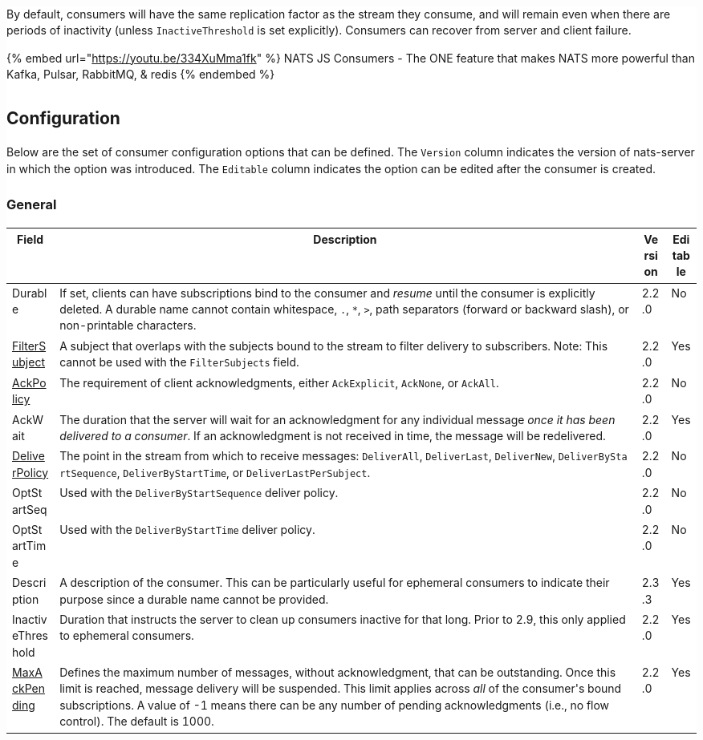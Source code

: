 By default, consumers will have the same replication factor as the stream they consume, and will remain even when there are periods of inactivity (unless
`InactiveThreshold` is set explicitly). Consumers can recover from server and client failure.

{% embed url="https://youtu.be/334XuMma1fk" %} NATS JS Consumers - The ONE feature that makes NATS more powerful than Kafka, Pulsar, RabbitMQ, & redis
{% endembed %}

## Configuration

Below are the set of consumer configuration options that can be defined. The `Version` column indicates the version of nats-server in which the option
was introduced. The `Editable` column indicates the option can be edited after the consumer is created.

### General

| Field             | Description                                                                                                                                                                                                                                                                                                                                 | Version | Editable |
| ----------------- | ------------------------------------------------------------------------------------------------------------------------------------------------------------------------------------------------------------------------------------------------------------------------------------------------------------------------------------------- | ------- | -------- |
| Durable           | If set, clients can have subscriptions bind to the consumer and _resume_ until the consumer is explicitly deleted. A durable name cannot contain whitespace, `.`, `*`, `>`, path separators (forward or backward slash), or non-printable characters.                                                                                          | 2.2.0   | No       |
| [FilterSubject](#filtersubjects)  | A subject that overlaps with the subjects bound to the stream to filter delivery to subscribers. Note: This cannot be used with the `FilterSubjects` field.                                                                                                                                                                                                                  | 2.2.0   | Yes      |
| [AckPolicy](#ackpolicy) | The requirement of client acknowledgments, either `AckExplicit`, `AckNone`, or `AckAll`.                                                                                                                                                                                                                                                                                          | 2.2.0   | No       |
| AckWait           | The duration that the server will wait for an acknowledgment for any individual message _once it has been delivered to a consumer_. If an acknowledgment is not received in time, the message will be redelivered.                                                                                                                             | 2.2.0   | Yes      |
| [DeliverPolicy](#deliverpolicy) | The point in the stream from which to receive messages: `DeliverAll`, `DeliverLast`, `DeliverNew`, `DeliverByStartSequence`, `DeliverByStartTime`, or `DeliverLastPerSubject`.                                                                                                                                                                                                                       | 2.2.0   | No       |
| OptStartSeq       | Used with the `DeliverByStartSequence` deliver policy.                                                                                                                                                                                                                                                                                                                               | 2.2.0   | No       |
| OptStartTime      | Used with the `DeliverByStartTime` deliver policy.                                                                                                                                                                                                                                                                                                                                  | 2.2.0   | No       |
| Description       | A description of the consumer. This can be particularly useful for ephemeral consumers to indicate their purpose since a durable name cannot be provided.                                                                                                                                                                                      | 2.3.3   | Yes      |
| InactiveThreshold | Duration that instructs the server to clean up consumers inactive for that long. Prior to 2.9, this only applied to ephemeral consumers.                                                                                                                                                                                                      | 2.2.0   | Yes      |
| [MaxAckPending](#maxackpending) | Defines the maximum number of messages, without acknowledgment, that can be outstanding. Once this limit is reached, message delivery will be suspended. This limit applies across _all_ of the consumer's bound subscriptions. A value of -1 means there can be any number of pending acknowledgments (i.e., no flow control). The default is 1000.                          | 2.2.0   | Yes      |
